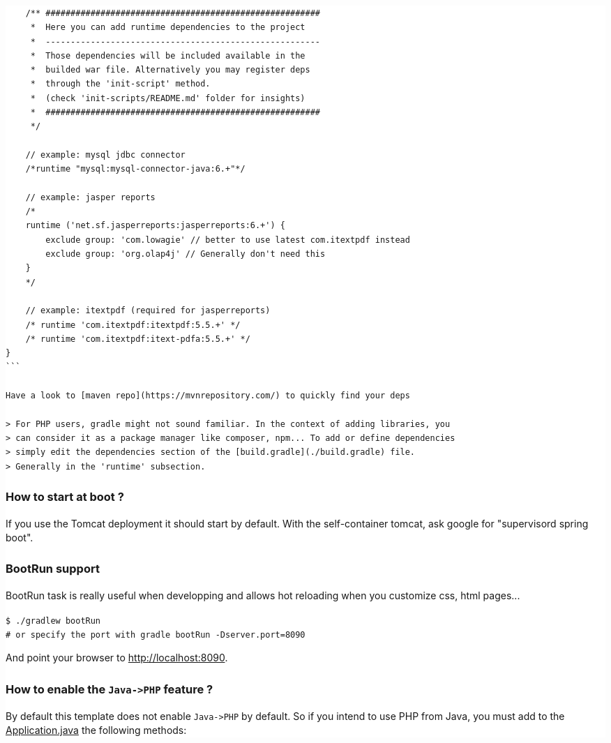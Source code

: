         /** #######################################################
         *  Here you can add runtime dependencies to the project
         *  -------------------------------------------------------
         *  Those dependencies will be included available in the
         *  builded war file. Alternatively you may register deps
         *  through the 'init-script' method.
         *  (check 'init-scripts/README.md' folder for insights)
         *  #######################################################
         */
    
        // example: mysql jdbc connector
        /*runtime "mysql:mysql-connector-java:6.+"*/
    
        // example: jasper reports
        /*
        runtime ('net.sf.jasperreports:jasperreports:6.+') {
            exclude group: 'com.lowagie' // better to use latest com.itextpdf instead
            exclude group: 'org.olap4j' // Generally don't need this
        }
        */
        
        // example: itextpdf (required for jasperreports)
        /* runtime 'com.itextpdf:itextpdf:5.5.+' */
        /* runtime 'com.itextpdf:itext-pdfa:5.5.+' */
    }
    ```
    
    Have a look to [maven repo](https://mvnrepository.com/) to quickly find your deps
    
    > For PHP users, gradle might not sound familiar. In the context of adding libraries, you
    > can consider it as a package manager like composer, npm... To add or define dependencies  
    > simply edit the dependencies section of the [build.gradle](./build.gradle) file. 
    > Generally in the 'runtime' subsection.   
 

### How to start at boot ?

If you use the Tomcat deployment it should start by default. With the self-container tomcat, ask google for "supervisord spring boot".

### BootRun support

BootRun task is really useful when developping and allows hot reloading when you customize css, html pages...

```shell
$ ./gradlew bootRun 
# or specify the port with gradle bootRun -Dserver.port=8090
```

And point your browser to [http://localhost:8090](http://localhost:8090).


### How to enable the `Java->PHP` feature ? 

By default this template does not enable `Java->PHP` by default. So if you intend to
use PHP from Java, you must add to the [Application.java](https://github.com/belgattitude/pjb-starter-springboot/blob/master/src/main/java/io/soluble/pssb/Application.java) the following methods:
  
